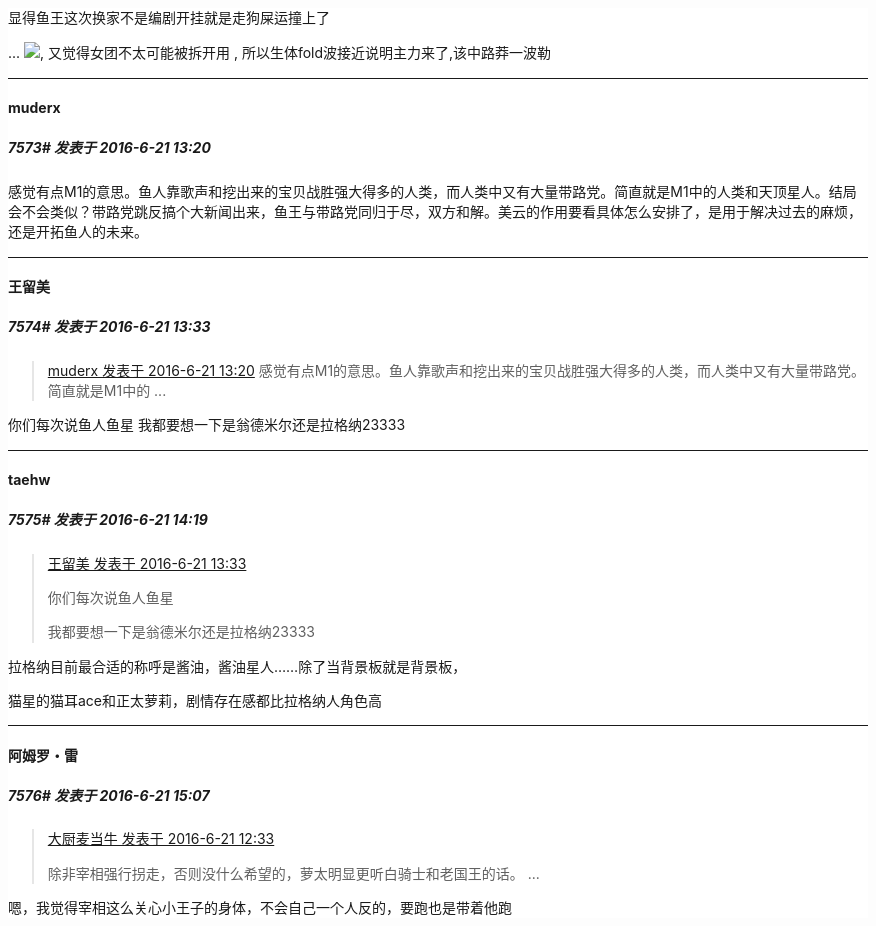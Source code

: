 显得鱼王这次换家不是编剧开挂就是走狗屎运撞上了

 ...</blockquote>
<img src="https://static.saraba1st.com/image/smiley/face/116.gif" referrerpolicy="no-referrer">, 又觉得女团不太可能被拆开用 , 所以生体fold波接近说明主力来了,该中路莽一波勒


-----

####  muderx  
##### 7573#       发表于 2016-6-21 13:20


感觉有点M1的意思。鱼人靠歌声和挖出来的宝贝战胜强大得多的人类，而人类中又有大量带路党。简直就是M1中的人类和天顶星人。结局会不会类似？带路党跳反搞个大新闻出来，鱼王与带路党同归于尽，双方和解。美云的作用要看具体怎么安排了，是用于解决过去的麻烦，还是开拓鱼人的未来。


-----

####  王留美  
##### 7574#       发表于 2016-6-21 13:33


<blockquote><a href="httphttps://bbs.saraba1st.com/2b/forum.php?mod=redirect&amp;amp;goto=findpost&amp;amp;pid=32726237&amp;amp;ptid=1066605" target="_blank">muderx 发表于 2016-6-21 13:20</a>
感觉有点M1的意思。鱼人靠歌声和挖出来的宝贝战胜强大得多的人类，而人类中又有大量带路党。简直就是M1中的 ...</blockquote>
你们每次说鱼人鱼星
我都要想一下是翁德米尔还是拉格纳23333


-----

####  taehw  
##### 7575#       发表于 2016-6-21 14:19


<blockquote><a href="httphttps://bbs.saraba1st.com/2b/forum.php?mod=redirect&amp;goto=findpost&amp;pid=32726330&amp;ptid=1066605" target="_blank">王留美 发表于 2016-6-21 13:33</a>

你们每次说鱼人鱼星

我都要想一下是翁德米尔还是拉格纳23333</blockquote>
拉格纳目前最合适的称呼是酱油，酱油星人……除了当背景板就是背景板，

猫星的猫耳ace和正太萝莉，剧情存在感都比拉格纳人角色高


-----

####  阿姆罗・雷  
##### 7576#       发表于 2016-6-21 15:07


<blockquote><a href="httphttps://bbs.saraba1st.com/2b/forum.php?mod=redirect&amp;goto=findpost&amp;pid=32725787&amp;ptid=1066605" target="_blank">大厨麦当牛 发表于 2016-6-21 12:33</a>

除非宰相强行拐走，否则没什么希望的，萝太明显更听白骑士和老国王的话。 ...</blockquote>
嗯，我觉得宰相这么关心小王子的身体，不会自己一个人反的，要跑也是带着他跑


